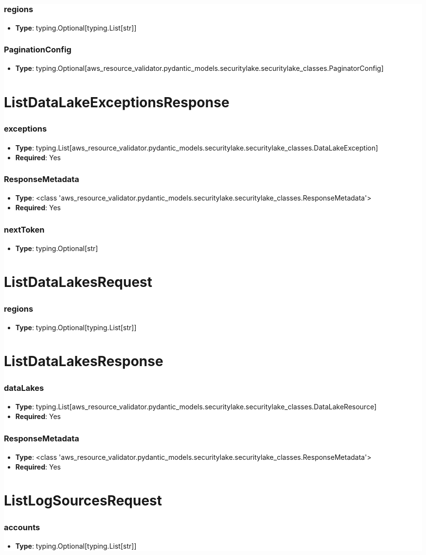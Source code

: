 ### regions
- **Type**: typing.Optional[typing.List[str]]

### PaginationConfig
- **Type**: typing.Optional[aws_resource_validator.pydantic_models.securitylake.securitylake_classes.PaginatorConfig]


# ListDataLakeExceptionsResponse

### exceptions
- **Type**: typing.List[aws_resource_validator.pydantic_models.securitylake.securitylake_classes.DataLakeException]
- **Required**: Yes

### ResponseMetadata
- **Type**: <class 'aws_resource_validator.pydantic_models.securitylake.securitylake_classes.ResponseMetadata'>
- **Required**: Yes

### nextToken
- **Type**: typing.Optional[str]


# ListDataLakesRequest

### regions
- **Type**: typing.Optional[typing.List[str]]


# ListDataLakesResponse

### dataLakes
- **Type**: typing.List[aws_resource_validator.pydantic_models.securitylake.securitylake_classes.DataLakeResource]
- **Required**: Yes

### ResponseMetadata
- **Type**: <class 'aws_resource_validator.pydantic_models.securitylake.securitylake_classes.ResponseMetadata'>
- **Required**: Yes


# ListLogSourcesRequest

### accounts
- **Type**: typing.Optional[typing.List[str]]
